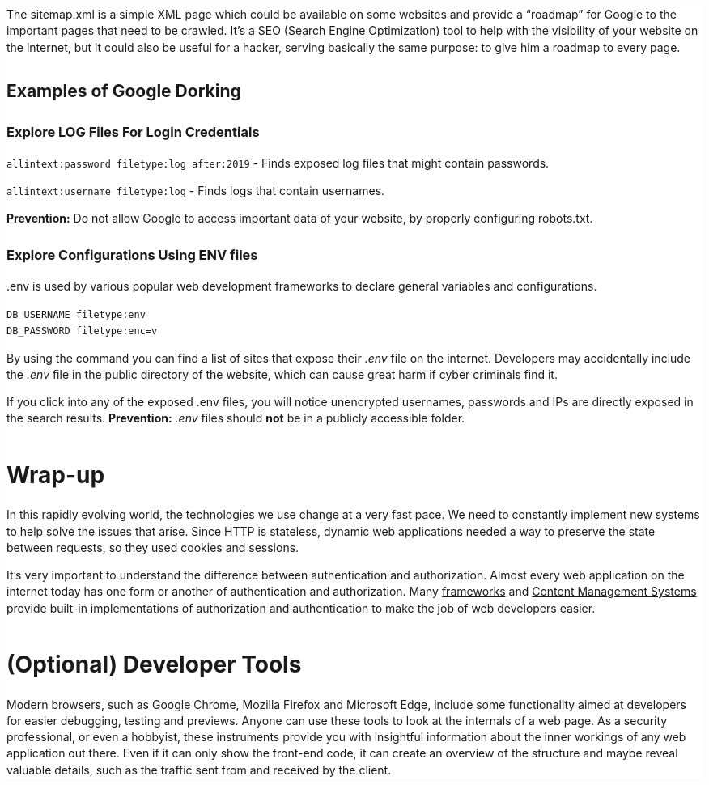 The sitemap.xml is a simple XML page which could be available on some websites and provide a “roadmap” for Google to the important pages that need to be crawled. It’s a SEO (Search Engine Optimization) tool to help with the visibility of your website on the internet, but it could also be useful for a hacker, serving basically the same purpose: to give him a roadmap to every page.  
  
## Examples of Google Dorking

### Explore LOG Files For Login Credentials
`allintext:password filetype:log after:2019` - Finds exposed log files that might contain passwords.  
  
`allintext:username filetype:log` - Finds logs that contain usernames.  
  
**Prevention:** Do not allow Google to access important data of your website, by properly configuring robots.txt.  
  
### Explore Configurations Using **ENV** files
  
.env is used by various popular web development frameworks to declare general variables and configurations.  
  
`DB_USERNAME filetype:env`  
`DB_PASSWORD filetype:enc=v`  
  
By using the command you can find a list of sites that expose their _.env_ file on the internet. Developers may accidentally include the _.env_ file in the public directory of the website, which can cause great harm if cyber criminals find it.  
  
If you click into any of the exposed .env files, you will notice unencrypted usernames, passwords and IPs are directly exposed in the search results.
**Prevention:** _.env_ files should **not** be in a publicly accessible folder.  

# Wrap-up

In this rapidly evolving world, the technologies we use change at a very fast pace. We need to constantly implement new systems to help solve the issues that arise. Since HTTP is stateless, dynamic web applications needed a way to preserve the state between requests, so they used cookies and sessions.
  
It’s very important to understand the difference between authentication and authorization. Almost every web application on the internet today has one form or another of authentication and authorization. Many [frameworks](https://techterms.com/definition/framework#:~:text=A%20framework%2C%20or%20software%20framework,programs%20for%20a%20specific%20platform) and [Content Management Systems](https://techterms.com/definition/cms) provide built-in implementations of authorization and authentication to make the job of web developers easier.

# (Optional) Developer Tools

Modern browsers, such as Google Chrome, Mozilla Firefox and Microsoft Edge, include some functionality aimed at developers for easier debugging, testing and previews. Anyone can use these tools to look at the internals of a web page. As a security professional, or even a hobbyist, these instruments provide you with insightful information about the inner workings of any web application out there. Even if it can only show the front-end code, it can create an overview of the structure and maybe reveal valuable details, such as the traffic sent from and received by the client.  
  